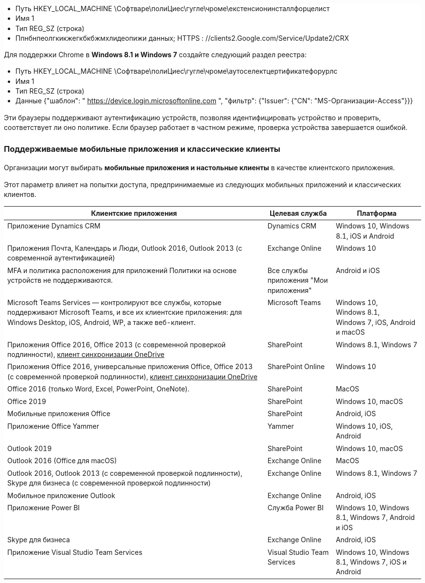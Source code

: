 - Путь HKEY_LOCAL_MACHINE \Софтваре\полиЦиес\гугле\чроме\екстенсионинсталлфорцелист
- Имя 1
- Тип REG_SZ (строка)
- Ппнбнпеолгкикжегкбкбжмхлидеопижи данных; HTTPS \: //clients2.Google.com/Service/Update2/CRX

Для поддержки Chrome в **Windows 8.1 и Windows 7** создайте следующий раздел реестра:

- Путь HKEY_LOCAL_MACHINE \Софтваре\полиЦиес\гугле\чроме\аутоселектцертификатефорурлс
- Имя 1
- Тип REG_SZ (строка)
- Данные {"шаблон": " https://device.login.microsoftonline.com ", "фильтр": {"Issuer": {"CN": "MS-Организации-Access"}}}

Эти браузеры поддерживают аутентификацию устройств, позволяя идентифицировать устройство и проверить, соответствует ли оно политике. Если браузер работает в частном режиме, проверка устройства завершается ошибкой.

### <a name="supported-mobile-applications-and-desktop-clients"></a>Поддерживаемые мобильные приложения и классические клиенты

Организации могут выбирать **мобильные приложения и настольные клиенты** в качестве клиентского приложения.

Этот параметр влияет на попытки доступа, предпринимаемые из следующих мобильных приложений и классических клиентов.

| Клиентские приложения | Целевая служба | Платформа |
| --- | --- | --- |
| Приложение Dynamics CRM | Dynamics CRM | Windows 10, Windows 8.1, iOS и Android |
| Приложения Почта, Календарь и Люди, Outlook 2016, Outlook 2013 (с современной аутентификацией)| Exchange Online | Windows 10 |
| MFA и политика расположения для приложений Политики на основе устройств не поддерживаются.| Все службы приложения "Мои приложения" | Android и iOS |
| Microsoft Teams Services — контролируют все службы, которые поддерживают Microsoft Teams, и все их клиентские приложения: для Windows Desktop, iOS, Android, WP, а также веб-клиент. | Microsoft Teams | Windows 10, Windows 8.1, Windows 7, iOS, Android и macOS |
| Приложения Office 2016, Office 2013 (с современной проверкой подлинности), [клиент синхронизации OneDrive](/onedrive/enable-conditional-access) | SharePoint | Windows 8.1, Windows 7 |
| Приложения Office 2016, универсальные приложения Office, Office 2013 (с современной проверкой подлинности), [клиент синхронизации OneDrive](/onedrive/enable-conditional-access) | SharePoint Online | Windows 10 |
| Office 2016 (только Word, Excel, PowerPoint, OneNote). | SharePoint | MacOS |
| Office 2019| SharePoint | Windows 10, macOS |
| Мобильные приложения Office | SharePoint | Android, iOS |
| Приложение Office Yammer | Yammer | Windows 10, iOS, Android |
| Outlook 2019 | SharePoint | Windows 10, macOS |
| Outlook 2016 (Office для macOS) | Exchange Online | MacOS |
| Outlook 2016, Outlook 2013 (с современной проверкой подлинности), Skype для бизнеса (с современной проверкой подлинности) | Exchange Online | Windows 8.1, Windows 7 |
| Мобильное приложение Outlook | Exchange Online | Android, iOS |
| Приложение Power BI | Служба Power BI | Windows 10, Windows 8.1, Windows 7, Android и iOS |
| Skype для бизнеса | Exchange Online| Android, iOS |
| Приложение Visual Studio Team Services | Visual Studio Team Services | Windows 10, Windows 8.1, Windows 7, iOS и Android |
